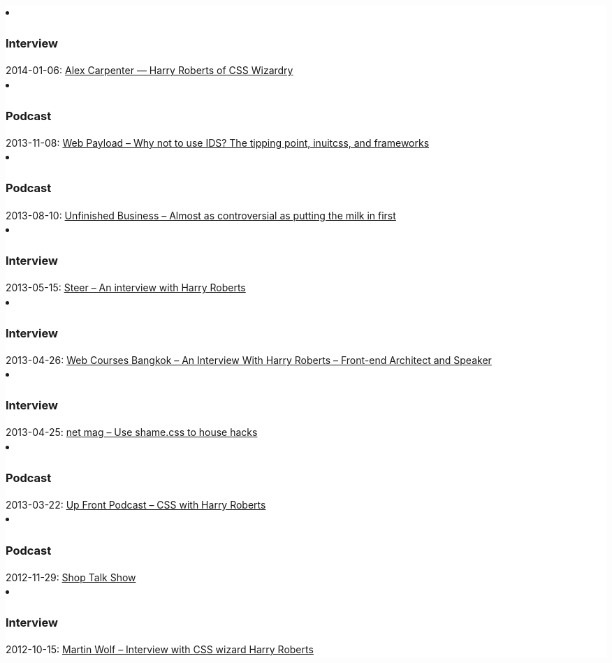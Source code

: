   <li class="list-ui__item">
    <h3 class="list-ui__title">Interview</h3>
    <time>2014-01-06</time>: <a href="http://alexcarpenter.me/2014/01/06/interview-harry-roberts-of-css-wizardry">Alex Carpenter — Harry Roberts of CSS Wizardry</a>
  </li>

  <li class="list-ui__item">
    <h3 class="list-ui__title">Podcast</h3>
    <time>2013-11-08</time>: <a href="http://www.webpayload.com/podcast/harry-roberts-why-not-to-use-ids-the-tipping-point-inuit.css-frameworks">Web Payload – Why not to use IDS? The tipping point, inuitcss, and frameworks</a>
  </li>

  <li class="list-ui__item">
    <h3 class="list-ui__title">Podcast</h3>
    <time>2013-08-10</time>: <a href="http://unfinished.bz/31">Unfinished Business – Almost as controversial as putting the milk in first</a>
  </li>

  <li class="list-ui__item">
    <h3 class="list-ui__title">Interview</h3>
    <time>2013-05-15</time>: <a href="https://www.steer.me/blog/an-interview-with-harry-roberts">Steer – An interview with Harry Roberts</a>
  </li>

  <li class="list-ui__item">
    <h3 class="list-ui__title">Interview</h3>
    <time>2013-04-26</time>: <a href="http://www.webcoursesbangkok.com/blog/an-interview-with-harry-roberts-front-end-architect-and-speaker/">Web Courses Bangkok – An Interview With Harry Roberts – Front-end Architect and Speaker</a>
  </li>

  <li class="list-ui__item">
    <h3 class="list-ui__title">Interview</h3>
    <time>2013-04-25</time>: <a href="http://csswizardry.com/2013/04/shame-css-full-net-interview/">net mag – Use shame.css to house hacks</a>
  </li>

  <li class="list-ui__item">
    <h3 class="list-ui__title">Podcast</h3>
    <time>2013-03-22</time>: <a href="http://upfrontpodcast.com/2013/03/22/episode9.html">Up Front Podcast – CSS with Harry Roberts</a>
  </li>

  <li class="list-ui__item">
    <h3 class="list-ui__title">Podcast</h3>
    <time>2012-11-29</time>: <a href="http://shoptalkshow.com/episodes/045-with-harry-roberts/">Shop Talk Show</a>
  </li>

  <li class="list-ui__item">
    <h3 class="list-ui__title">Interview</h3>
    <time>2012-10-15</time>: <a href="http://martinwolf.org/2012/10/15/interview-with-css-wizard-harry-roberts/">Martin Wolf – Interview with CSS wizard Harry Roberts</a>
  </li>
